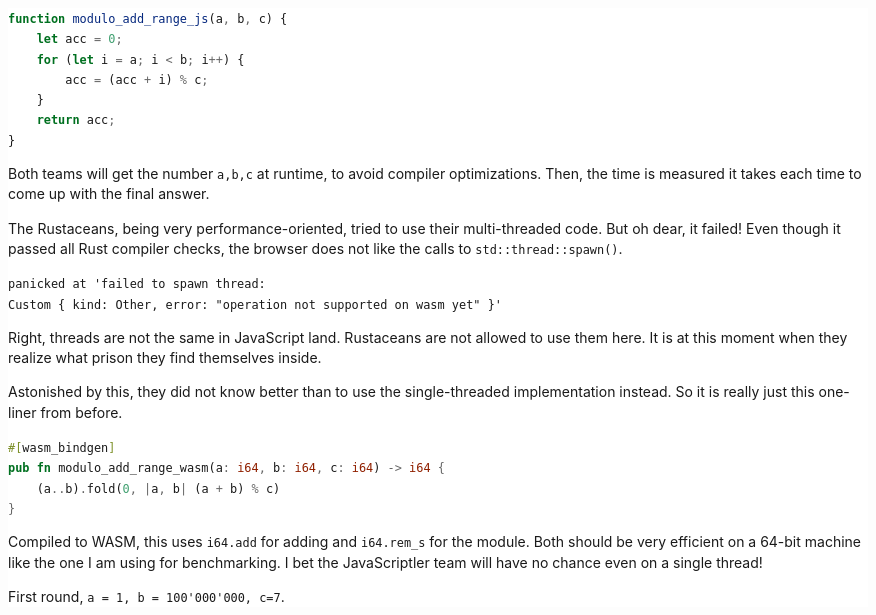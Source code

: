 ```js
function modulo_add_range_js(a, b, c) {
    let acc = 0;
    for (let i = a; i < b; i++) {
        acc = (acc + i) % c;
    }
    return acc;
}
```
Both teams will get the number `a,b,c` at runtime, to avoid compiler optimizations.
Then, the time is measured it takes each time to come up with the final answer.

The Rustaceans, being very performance-oriented, tried to use their multi-threaded code. But oh dear, it failed!
Even though it passed all Rust compiler checks, the browser does not like the calls to `std::thread::spawn()`.

```
panicked at 'failed to spawn thread:
Custom { kind: Other, error: "operation not supported on wasm yet" }'
```
Right, threads are not the same in JavaScript land.
Rustaceans are not allowed to use them here.
It is at this moment when they realize what prison they find themselves inside.

Astonished by this, they did not know better than to use the single-threaded implementation instead.
So it is really just this one-liner from before.

```rust
#[wasm_bindgen]
pub fn modulo_add_range_wasm(a: i64, b: i64, c: i64) -> i64 {
    (a..b).fold(0, |a, b| (a + b) % c)
}
```

Compiled to WASM, this uses `i64.add` for adding and `i64.rem_s` for the module.
Both should be very efficient on a 64-bit machine like the one I am using for benchmarking.
I bet the JavaScriptler team will have no chance even on a single thread!

First round, `a = 1, b = 100'000'000, c=7`.
